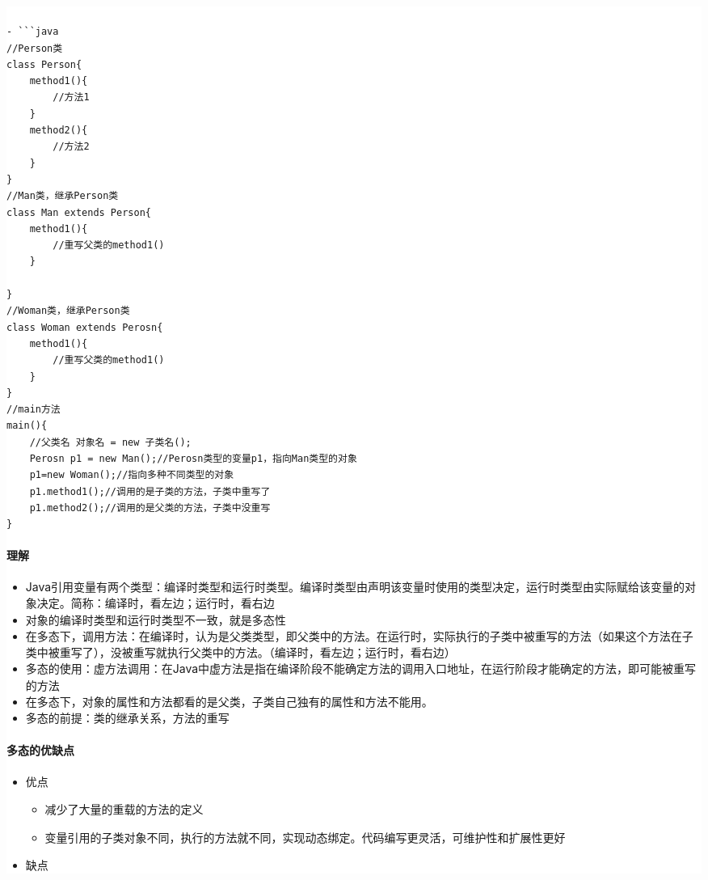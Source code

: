   ```

- ```java
  //Person类
  class Person{
      method1(){
          //方法1
      }
      method2(){
          //方法2
      }
  }
  //Man类，继承Person类
  class Man extends Person{
      method1(){
          //重写父类的method1()
      }
      
  }
  //Woman类，继承Person类
  class Woman extends Perosn{
      method1(){
          //重写父类的method1()
      }
  } 
  //main方法
  main(){
      //父类名 对象名 = new 子类名();
      Perosn p1 = new Man();//Perosn类型的变量p1，指向Man类型的对象
      p1=new Woman();//指向多种不同类型的对象
      p1.method1();//调用的是子类的方法，子类中重写了
      p1.method2();//调用的是父类的方法，子类中没重写
  }
  ```

#### 理解

- Java引用变量有两个类型：编译时类型和运行时类型。编译时类型由声明该变量时使用的类型决定，运行时类型由实际赋给该变量的对象决定。简称：编译时，看左边；运行时，看右边
- 对象的编译时类型和运行时类型不一致，就是多态性
- 在多态下，调用方法：在编译时，认为是父类类型，即父类中的方法。在运行时，实际执行的子类中被重写的方法（如果这个方法在子类中被重写了），没被重写就执行父类中的方法。（编译时，看左边；运行时，看右边）
- 多态的使用：虚方法调用：在Java中虚方法是指在编译阶段不能确定方法的调用入口地址，在运行阶段才能确定的方法，即可能被重写的方法
- 在多态下，对象的属性和方法都看的是父类，子类自己独有的属性和方法不能用。
- 多态的前提：类的继承关系，方法的重写

#### 多态的优缺点

- 优点

  - 减少了大量的重载的方法的定义

  - 变量引用的子类对象不同，执行的方法就不同，实现动态绑定。代码编写更灵活，可维护性和扩展性更好

- 缺点
